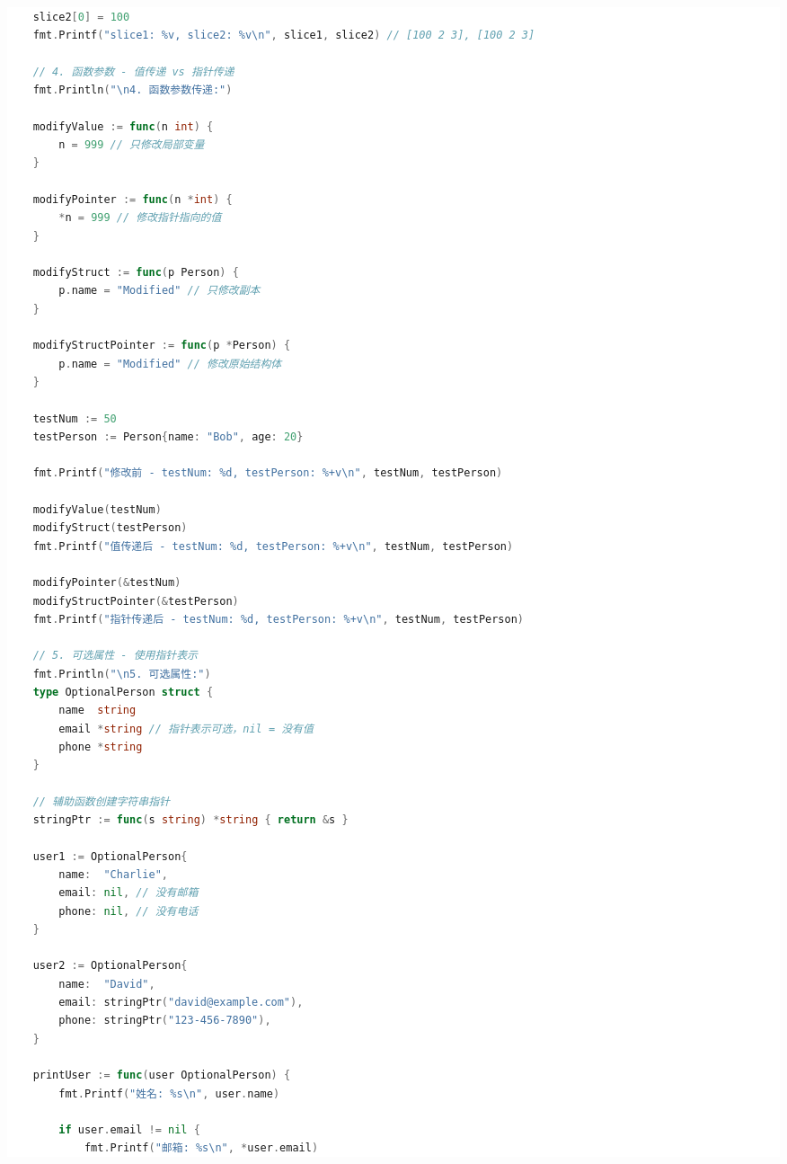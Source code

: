 ```go
	slice2[0] = 100
	fmt.Printf("slice1: %v, slice2: %v\n", slice1, slice2) // [100 2 3], [100 2 3]

	// 4. 函数参数 - 值传递 vs 指针传递
	fmt.Println("\n4. 函数参数传递:")
	
	modifyValue := func(n int) {
		n = 999 // 只修改局部变量
	}
	
	modifyPointer := func(n *int) {
		*n = 999 // 修改指针指向的值
	}
	
	modifyStruct := func(p Person) {
		p.name = "Modified" // 只修改副本
	}
	
	modifyStructPointer := func(p *Person) {
		p.name = "Modified" // 修改原始结构体
	}

	testNum := 50
	testPerson := Person{name: "Bob", age: 20}

	fmt.Printf("修改前 - testNum: %d, testPerson: %+v\n", testNum, testPerson)
	
	modifyValue(testNum)
	modifyStruct(testPerson)
	fmt.Printf("值传递后 - testNum: %d, testPerson: %+v\n", testNum, testPerson)
	
	modifyPointer(&testNum)
	modifyStructPointer(&testPerson)
	fmt.Printf("指针传递后 - testNum: %d, testPerson: %+v\n", testNum, testPerson)

	// 5. 可选属性 - 使用指针表示
	fmt.Println("\n5. 可选属性:")
	type OptionalPerson struct {
		name  string
		email *string // 指针表示可选，nil = 没有值
		phone *string
	}

	// 辅助函数创建字符串指针
	stringPtr := func(s string) *string { return &s }

	user1 := OptionalPerson{
		name:  "Charlie",
		email: nil, // 没有邮箱
		phone: nil, // 没有电话
	}

	user2 := OptionalPerson{
		name:  "David",
		email: stringPtr("david@example.com"),
		phone: stringPtr("123-456-7890"),
	}

	printUser := func(user OptionalPerson) {
		fmt.Printf("姓名: %s\n", user.name)
		
		if user.email != nil {
			fmt.Printf("邮箱: %s\n", *user.email)
```